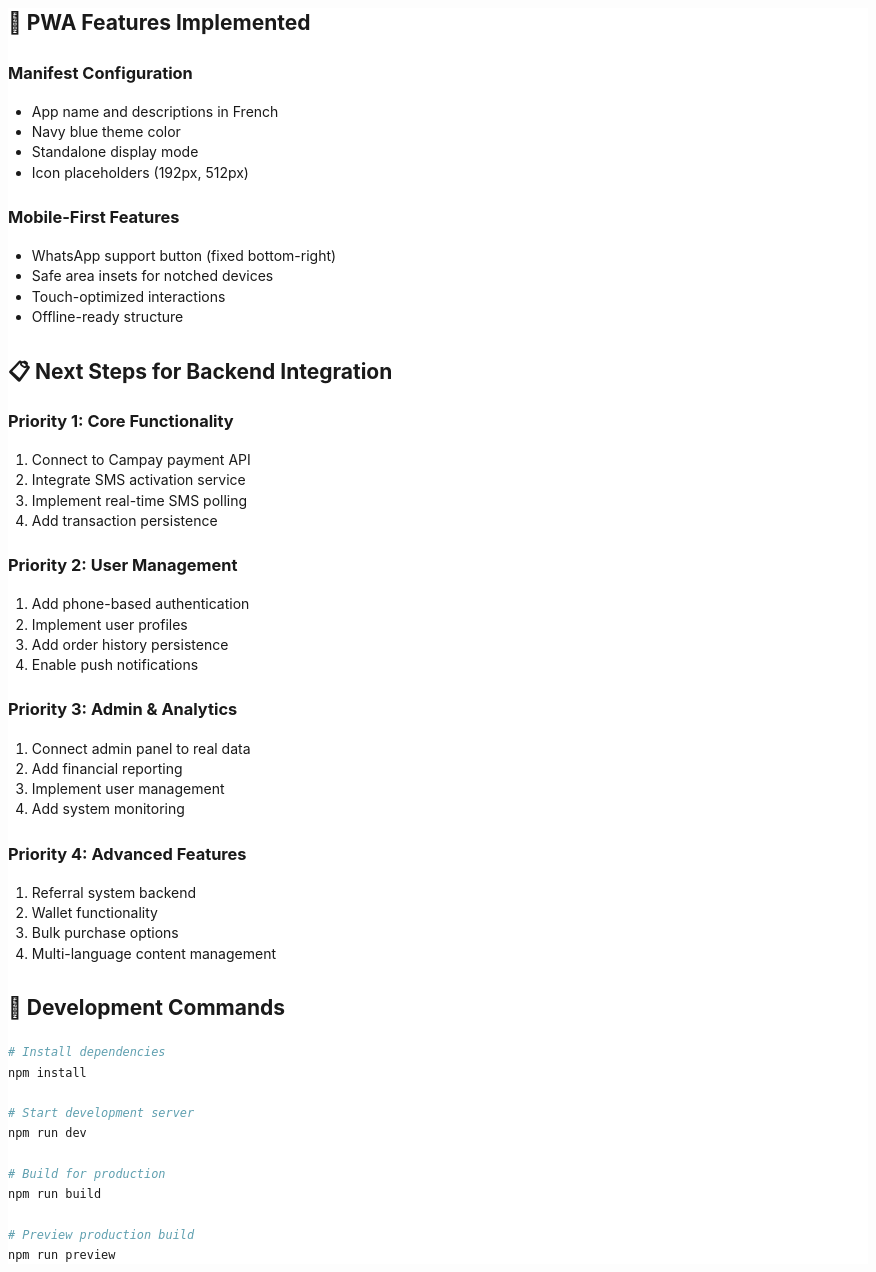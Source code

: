 ## 🚀 PWA Features Implemented

### Manifest Configuration
- App name and descriptions in French
- Navy blue theme color
- Standalone display mode
- Icon placeholders (192px, 512px)

### Mobile-First Features
- WhatsApp support button (fixed bottom-right)
- Safe area insets for notched devices
- Touch-optimized interactions
- Offline-ready structure

## 📋 Next Steps for Backend Integration

### Priority 1: Core Functionality
1. Connect to Campay payment API
2. Integrate SMS activation service
3. Implement real-time SMS polling
4. Add transaction persistence

### Priority 2: User Management
1. Add phone-based authentication
2. Implement user profiles
3. Add order history persistence
4. Enable push notifications

### Priority 3: Admin & Analytics
1. Connect admin panel to real data
2. Add financial reporting
3. Implement user management
4. Add system monitoring

### Priority 4: Advanced Features
1. Referral system backend
2. Wallet functionality
3. Bulk purchase options
4. Multi-language content management

## 🔧 Development Commands

```bash
# Install dependencies
npm install

# Start development server
npm run dev

# Build for production
npm run build

# Preview production build
npm run preview
```
